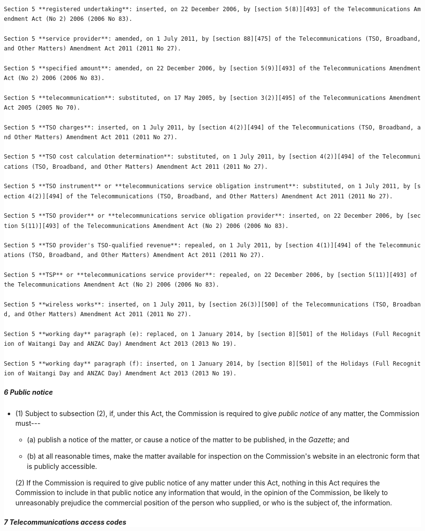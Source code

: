     Section 5 **registered undertaking**: inserted, on 22 December 2006, by [section 5(8)][493] of the Telecommunications Amendment Act (No 2) 2006 (2006 No 83).
    
    Section 5 **service provider**: amended, on 1 July 2011, by [section 88][475] of the Telecommunications (TSO, Broadband, and Other Matters) Amendment Act 2011 (2011 No 27).
    
    Section 5 **specified amount**: amended, on 22 December 2006, by [section 5(9)][493] of the Telecommunications Amendment Act (No 2) 2006 (2006 No 83).
    
    Section 5 **telecommunication**: substituted, on 17 May 2005, by [section 3(2)][495] of the Telecommunications Amendment Act 2005 (2005 No 70).
    
    Section 5 **TSO charges**: inserted, on 1 July 2011, by [section 4(2)][494] of the Telecommunications (TSO, Broadband, and Other Matters) Amendment Act 2011 (2011 No 27).
    
    Section 5 **TSO cost calculation determination**: substituted, on 1 July 2011, by [section 4(2)][494] of the Telecommunications (TSO, Broadband, and Other Matters) Amendment Act 2011 (2011 No 27).
    
    Section 5 **TSO instrument** or **telecommunications service obligation instrument**: substituted, on 1 July 2011, by [section 4(2)][494] of the Telecommunications (TSO, Broadband, and Other Matters) Amendment Act 2011 (2011 No 27).
    
    Section 5 **TSO provider** or **telecommunications service obligation provider**: inserted, on 22 December 2006, by [section 5(11)][493] of the Telecommunications Amendment Act (No 2) 2006 (2006 No 83).
    
    Section 5 **TSO provider's TSO-qualified revenue**: repealed, on 1 July 2011, by [section 4(1)][494] of the Telecommunications (TSO, Broadband, and Other Matters) Amendment Act 2011 (2011 No 27).
    
    Section 5 **TSP** or **telecommunications service provider**: repealed, on 22 December 2006, by [section 5(11)][493] of the Telecommunications Amendment Act (No 2) 2006 (2006 No 83).
    
    Section 5 **wireless works**: inserted, on 1 July 2011, by [section 26(3)][500] of the Telecommunications (TSO, Broadband, and Other Matters) Amendment Act 2011 (2011 No 27).
    
    Section 5 **working day** paragraph (e): replaced, on 1 January 2014, by [section 8][501] of the Holidays (Full Recognition of Waitangi Day and ANZAC Day) Amendment Act 2013 (2013 No 19).
    
    Section 5 **working day** paragraph (f): inserted, on 1 January 2014, by [section 8][501] of the Holidays (Full Recognition of Waitangi Day and ANZAC Day) Amendment Act 2013 (2013 No 19).

##### 6 Public notice
    
*   (1) Subject to subsection (2), if, under this Act, the Commission is required to give _public notice_ of any matter, the Commission must---
        
    *   (a) publish a notice of the matter, or cause a notice of the matter to be published, in the _Gazette_; and
    
    *   (b) at all reasonable times, make the matter available for inspection on the Commission's website in an electronic form that is publicly accessible.
    
    (2) If the Commission is required to give public notice of any matter under this Act, nothing in this Act requires the Commission to include in that public notice any information that would, in the opinion of the Commission, be likely to unreasonably prejudice the commercial position of the person who supplied, or who is the subject of, the information.

##### 7 Telecommunications access codes
    